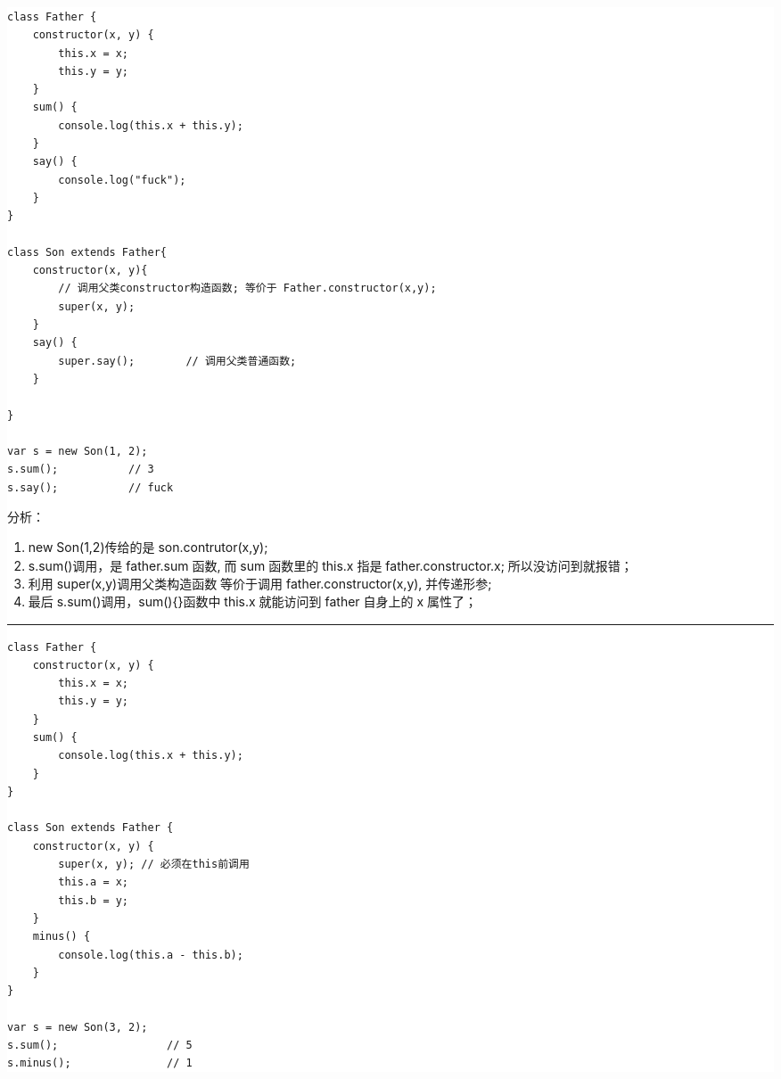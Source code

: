 ```
class Father {
	constructor(x, y) {
		this.x = x;
		this.y = y;
	}
	sum() {
	    console.log(this.x + this.y);
	}
	say() {
		console.log("fuck");
	}
}

class Son extends Father{
	constructor(x, y){
		// 调用父类constructor构造函数; 等价于 Father.constructor(x,y);
		super(x, y);
	}
	say() {
		super.say();        // 调用父类普通函数;
	}

}

var s = new Son(1, 2);
s.sum();           // 3
s.say();           // fuck
```

分析：

1. new Son(1,2)传给的是 son.contrutor(x,y);
2. s.sum()调用，是 father.sum 函数, 而 sum 函数里的 this.x 指是 father.constructor.x; 所以没访问到就报错；
3. 利用 super(x,y)调用父类构造函数 等价于调用 father.constructor(x,y), 并传递形参;
4. 最后 s.sum()调用，sum(){}函数中 this.x 就能访问到 father 自身上的 x 属性了；

---

```
class Father {
	constructor(x, y) {
		this.x = x;
		this.y = y;
	}
	sum() {
		console.log(this.x + this.y);
	}
}

class Son extends Father {
	constructor(x, y) {
		super(x, y); // 必须在this前调用
		this.a = x;
		this.b = y;
	}
	minus() {
		console.log(this.a - this.b);
	}
}

var s = new Son(3, 2);
s.sum();                 // 5
s.minus();               // 1
```
